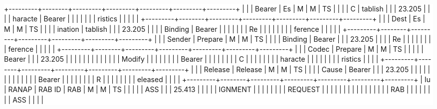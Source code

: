 +---------+--------+---------+---------+---------+---------+---------+
|         |        | Bearer  | Es      | M       | M       | TS      |
|         |        | C       | tablish |         |         | 23.205  |
|         |        | haracte | Bearer  |         |         |         |
|         |        | ristics |         |         |         |         |
+---------+--------+---------+---------+---------+---------+---------+
|         |        | Dest    | Es      | M       | M       | TS      |
|         |        | ination | tablish |         |         | 23.205  |
|         |        | Binding | Bearer  |         |         |         |
|         |        | Re      |         |         |         |         |
|         |        | ference |         |         |         |         |
+---------+--------+---------+---------+---------+---------+---------+
|         |        | Sender  | Prepare | M       | M       | TS      |
|         |        | Binding | Bearer  |         |         | 23.205  |
|         |        | Re      |         |         |         |         |
|         |        | ference |         |         |         |         |
+---------+--------+---------+---------+---------+---------+---------+
|         |        | Codec   | Prepare | M       | M       | TS      |
|         |        |         | Bearer  |         |         | 23.205  |
|         |        |         |         |         |         |         |
|         |        |         | Modify  |         |         |         |
|         |        |         | Bearer  |         |         |         |
|         |        |         | C       |         |         |         |
|         |        |         | haracte |         |         |         |
|         |        |         | ristics |         |         |         |
+---------+--------+---------+---------+---------+---------+---------+
|         |        | Release | Release | M       | M       | TS      |
|         |        | Cause   | Bearer  |         |         | 23.205  |
|         |        |         |         |         |         |         |
|         |        |         | Bearer  |         |         |         |
|         |        |         | R       |         |         |         |
|         |        |         | eleased |         |         |         |
+---------+--------+---------+---------+---------+---------+---------+
| Iu      | RANAP  | RAB ID  | RAB     | M       | M       | TS      |
|         |        |         | ASS     |         |         | 25.413  |
|         |        |         | IGNMENT |         |         |         |
|         |        |         | REQUEST |         |         |         |
|         |        |         |         |         |         |         |
|         |        |         | RAB     |         |         |         |
|         |        |         | ASS     |         |         |         |